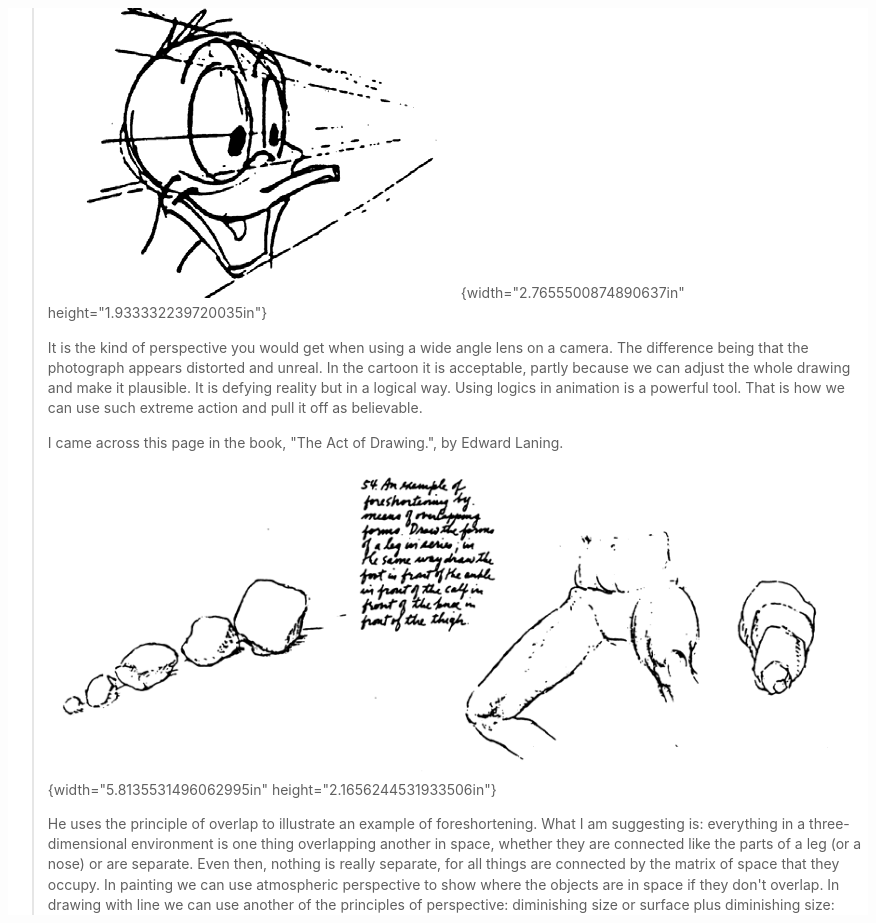 > ![](vertopal_b37bd7c03c234a8aad2387e1c8154157/media/image99.png){width="2.7655500874890637in"
> height="1.933332239720035in"}
>
> It is the kind of perspective you would get when using a wide angle
> lens on a camera. The difference being that the photograph appears
> distorted and unreal. In the cartoon it is acceptable, partly because
> we can adjust the whole drawing and make it plausible. It is defying
> reality but in a logical way. Using logics in animation is a powerful
> tool. That is how we can use such extreme action and pull it off as
> believable.
>
> I came across this page in the book, \"The Act of Drawing.\", by
> Edward Laning.
>
> ![](vertopal_b37bd7c03c234a8aad2387e1c8154157/media/image100.png){width="5.8135531496062995in"
> height="2.1656244531933506in"}
>
> He uses the principle of overlap to illustrate an example of
> foreshortening. What I am suggesting is: everything in a
> three-dimensional environment is one thing overlapping another in
> space, whether they are connected like the parts of a leg (or a nose)
> or are separate. Even then, nothing is really separate, for all things
> are connected by the matrix of space that they occupy. In painting we
> can use atmospheric perspective to show where the objects are in space
> if they don\'t overlap. In drawing with line we can use another of the
> principles of perspective: diminishing size or surface plus
> diminishing size:
>